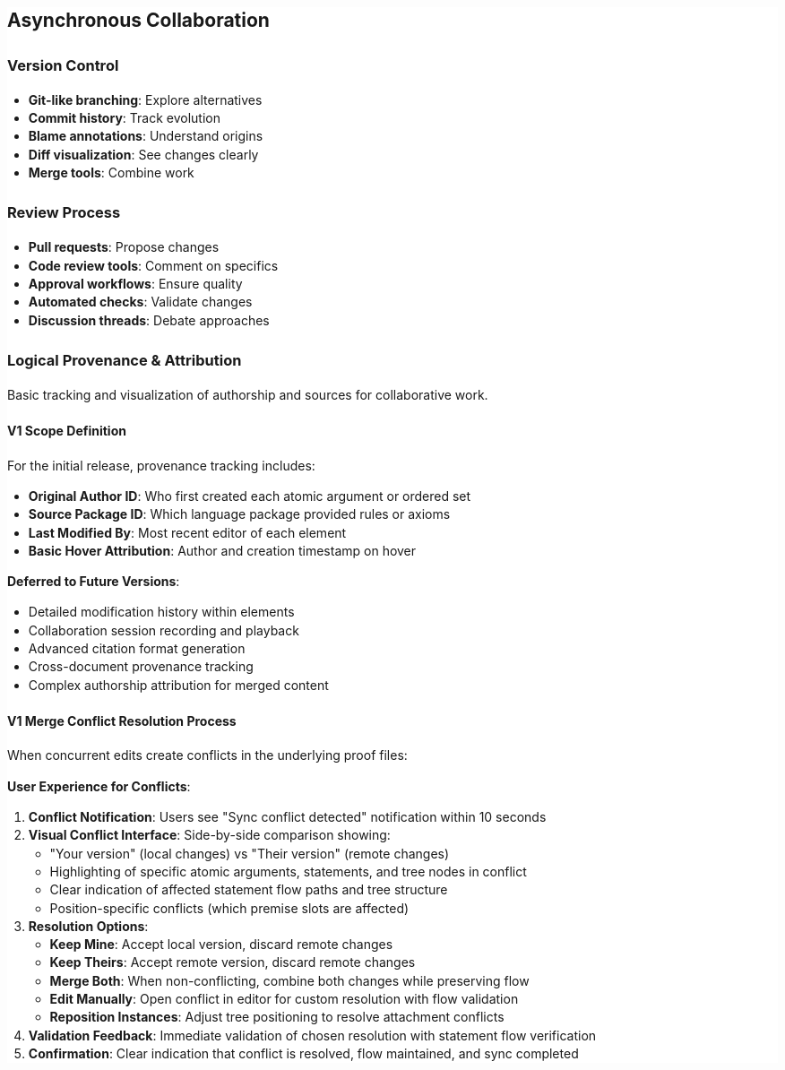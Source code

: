 ## Asynchronous Collaboration

### Version Control
- **Git-like branching**: Explore alternatives
- **Commit history**: Track evolution
- **Blame annotations**: Understand origins
- **Diff visualization**: See changes clearly
- **Merge tools**: Combine work

### Review Process
- **Pull requests**: Propose changes
- **Code review tools**: Comment on specifics
- **Approval workflows**: Ensure quality
- **Automated checks**: Validate changes
- **Discussion threads**: Debate approaches

### Logical Provenance & Attribution
Basic tracking and visualization of authorship and sources for collaborative work.

#### V1 Scope Definition
For the initial release, provenance tracking includes:
- **Original Author ID**: Who first created each atomic argument or ordered set
- **Source Package ID**: Which language package provided rules or axioms  
- **Last Modified By**: Most recent editor of each element
- **Basic Hover Attribution**: Author and creation timestamp on hover

**Deferred to Future Versions**:
- Detailed modification history within elements
- Collaboration session recording and playback
- Advanced citation format generation
- Cross-document provenance tracking
- Complex authorship attribution for merged content

#### V1 Merge Conflict Resolution Process
When concurrent edits create conflicts in the underlying proof files:

**User Experience for Conflicts**:
1. **Conflict Notification**: Users see "Sync conflict detected" notification within 10 seconds
2. **Visual Conflict Interface**: Side-by-side comparison showing:
   - "Your version" (local changes) vs "Their version" (remote changes)
   - Highlighting of specific atomic arguments, statements, and tree nodes in conflict
   - Clear indication of affected statement flow paths and tree structure
   - Position-specific conflicts (which premise slots are affected)
3. **Resolution Options**:
   - **Keep Mine**: Accept local version, discard remote changes
   - **Keep Theirs**: Accept remote version, discard remote changes  
   - **Merge Both**: When non-conflicting, combine both changes while preserving flow
   - **Edit Manually**: Open conflict in editor for custom resolution with flow validation
   - **Reposition Instances**: Adjust tree positioning to resolve attachment conflicts
4. **Validation Feedback**: Immediate validation of chosen resolution with statement flow verification
5. **Confirmation**: Clear indication that conflict is resolved, flow maintained, and sync completed
